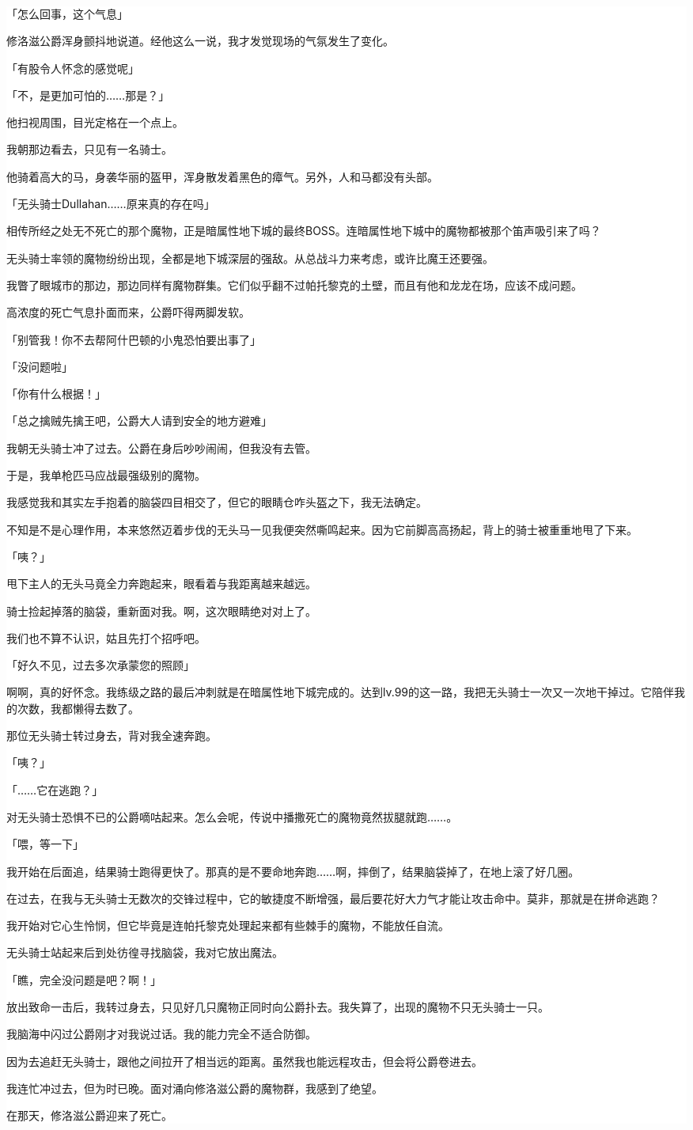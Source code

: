 「怎么回事，这个气息」

修洛滋公爵浑身颤抖地说道。经他这么一说，我才发觉现场的气氛发生了变化。

「有股令人怀念的感觉呢」

「不，是更加可怕的……那是？」

他扫视周围，目光定格在一个点上。

我朝那边看去，只见有一名骑士。

他骑着高大的马，身袭华丽的盔甲，浑身散发着黑色的瘴气。另外，人和马都没有头部。

「无头骑士Dullahan……原来真的存在吗」

相传所经之处无不死亡的那个魔物，正是暗属性地下城的最终BOSS。连暗属性地下城中的魔物都被那个笛声吸引来了吗？

无头骑士率领的魔物纷纷出现，全都是地下城深层的强敌。从总战斗力来考虑，或许比魔王还要强。

我瞥了眼城市的那边，那边同样有魔物群集。它们似乎翻不过帕托黎克的土壁，而且有他和龙龙在场，应该不成问题。

高浓度的死亡气息扑面而来，公爵吓得两脚发软。

「别管我！你不去帮阿什巴顿的小鬼恐怕要出事了」

「没问题啦」

「你有什么根据！」

「总之擒贼先擒王吧，公爵大人请到安全的地方避难」

我朝无头骑士冲了过去。公爵在身后吵吵闹闹，但我没有去管。

于是，我单枪匹马应战最强级别的魔物。

我感觉我和其实左手抱着的脑袋四目相交了，但它的眼睛仓咋头盔之下，我无法确定。

不知是不是心理作用，本来悠然迈着步伐的无头马一见我便突然嘶鸣起来。因为它前脚高高扬起，背上的骑士被重重地甩了下来。

「咦？」

甩下主人的无头马竟全力奔跑起来，眼看着与我距离越来越远。

骑士捡起掉落的脑袋，重新面对我。啊，这次眼睛绝对对上了。

我们也不算不认识，姑且先打个招呼吧。

「好久不见，过去多次承蒙您的照顾」

啊啊，真的好怀念。我练级之路的最后冲刺就是在暗属性地下城完成的。达到lv.99的这一路，我把无头骑士一次又一次地干掉过。它陪伴我的次数，我都懒得去数了。

那位无头骑士转过身去，背对我全速奔跑。

「咦？」

「……它在逃跑？」

对无头骑士恐惧不已的公爵嘀咕起来。怎么会呢，传说中播撒死亡的魔物竟然拔腿就跑……。

「喂，等一下」

我开始在后面追，结果骑士跑得更快了。那真的是不要命地奔跑……啊，摔倒了，结果脑袋掉了，在地上滚了好几圈。

在过去，在我与无头骑士无数次的交锋过程中，它的敏捷度不断增强，最后要花好大力气才能让攻击命中。莫非，那就是在拼命逃跑？

我开始对它心生怜悯，但它毕竟是连帕托黎克处理起来都有些棘手的魔物，不能放任自流。

无头骑士站起来后到处彷徨寻找脑袋，我对它放出魔法。

「瞧，完全没问题是吧？啊！」

放出致命一击后，我转过身去，只见好几只魔物正同时向公爵扑去。我失算了，出现的魔物不只无头骑士一只。

我脑海中闪过公爵刚才对我说过话。我的能力完全不适合防御。

因为去追赶无头骑士，跟他之间拉开了相当远的距离。虽然我也能远程攻击，但会将公爵卷进去。

我连忙冲过去，但为时已晚。面对涌向修洛滋公爵的魔物群，我感到了绝望。

在那天，修洛滋公爵迎来了死亡。

